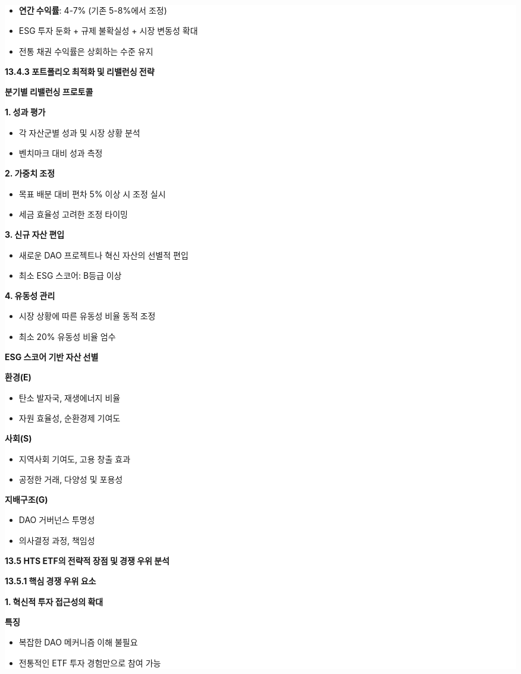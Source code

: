 -   **연간 수익률**: 4-7% (기존 5-8%에서 조정)

-   ESG 투자 둔화 + 규제 불확실성 + 시장 변동성 확대

-   전통 채권 수익률은 상회하는 수준 유지

**13.4.3 포트폴리오 최적화 및 리밸런싱 전략**

**분기별 리밸런싱 프로토콜**

**1. 성과 평가**

-   각 자산군별 성과 및 시장 상황 분석

-   벤치마크 대비 성과 측정

**2. 가중치 조정**

-   목표 배분 대비 편차 5% 이상 시 조정 실시

-   세금 효율성 고려한 조정 타이밍

**3. 신규 자산 편입**

-   새로운 DAO 프로젝트나 혁신 자산의 선별적 편입

-   최소 ESG 스코어: B등급 이상

**4. 유동성 관리**

-   시장 상황에 따른 유동성 비율 동적 조정

-   최소 20% 유동성 비율 엄수

**ESG 스코어 기반 자산 선별**

**환경(E)**

-   탄소 발자국, 재생에너지 비율

-   자원 효율성, 순환경제 기여도

**사회(S)**

-   지역사회 기여도, 고용 창출 효과

-   공정한 거래, 다양성 및 포용성

**지배구조(G)**

-   DAO 거버넌스 투명성

-   의사결정 과정, 책임성

**13.5 HTS ETF의 전략적 장점 및 경쟁 우위 분석**

**13.5.1 핵심 경쟁 우위 요소**

**1. 혁신적 투자 접근성의 확대**

**특징**

-   복잡한 DAO 메커니즘 이해 불필요

-   전통적인 ETF 투자 경험만으로 참여 가능
